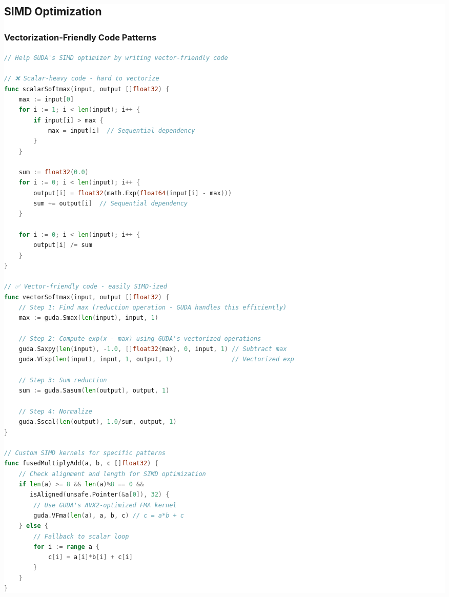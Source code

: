 ## SIMD Optimization

### Vectorization-Friendly Code Patterns

```go
// Help GUDA's SIMD optimizer by writing vector-friendly code

// ❌ Scalar-heavy code - hard to vectorize
func scalarSoftmax(input, output []float32) {
    max := input[0]
    for i := 1; i < len(input); i++ {
        if input[i] > max {
            max = input[i]  // Sequential dependency
        }
    }
    
    sum := float32(0.0)
    for i := 0; i < len(input); i++ {
        output[i] = float32(math.Exp(float64(input[i] - max)))
        sum += output[i]  // Sequential dependency
    }
    
    for i := 0; i < len(input); i++ {
        output[i] /= sum
    }
}

// ✅ Vector-friendly code - easily SIMD-ized
func vectorSoftmax(input, output []float32) {
    // Step 1: Find max (reduction operation - GUDA handles this efficiently)
    max := guda.Smax(len(input), input, 1)
    
    // Step 2: Compute exp(x - max) using GUDA's vectorized operations
    guda.Saxpy(len(input), -1.0, []float32{max}, 0, input, 1) // Subtract max
    guda.VExp(len(input), input, 1, output, 1)                // Vectorized exp
    
    // Step 3: Sum reduction 
    sum := guda.Sasum(len(output), output, 1)
    
    // Step 4: Normalize
    guda.Sscal(len(output), 1.0/sum, output, 1)
}

// Custom SIMD kernels for specific patterns
func fusedMultiplyAdd(a, b, c []float32) {
    // Check alignment and length for SIMD optimization
    if len(a) >= 8 && len(a)%8 == 0 && 
       isAligned(unsafe.Pointer(&a[0]), 32) {
        // Use GUDA's AVX2-optimized FMA kernel
        guda.VFma(len(a), a, b, c) // c = a*b + c
    } else {
        // Fallback to scalar loop
        for i := range a {
            c[i] = a[i]*b[i] + c[i]
        }
    }
}
```
